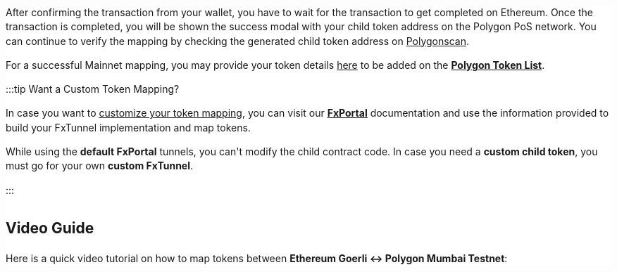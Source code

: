 After confirming the transaction from your wallet, you have to wait for the transaction to get completed on Ethereum. Once the transaction is completed, you will be shown the success modal with your child token address on the Polygon PoS network. You can continue to verify the mapping by checking the generated child token address on [Polygonscan](https://polygonscan.com/).

For a successful Mainnet mapping, you may provide your token details [here](https://github.com/maticnetwork/polygon-token-list/issues/new/choose) to be added on the [**Polygon Token List**](https://api-polygon-tokens.polygon.technology/tokenlists/polygonTokens.tokenlist.json).

:::tip Want a Custom Token Mapping?

In case you want to [<ins>customize your token mapping</ins>](/pos/design/bridge/l1-l2-communication/fx-portal.md#do-i-need-a-custom-fxtunnel-implementation-), you can visit our [**<ins>FxPortal</ins>**](/pos/design/bridge/l1-l2-communication/fx-portal.md) documentation and use the information provided to build your FxTunnel implementation and map tokens.

While using the **default FxPortal** tunnels, you can't modify the child contract code. In case you need a **custom child token**, you must go for your own **custom FxTunnel**.

:::

## Video Guide

Here is a quick video tutorial on how to map tokens between **Ethereum Goerli &harr; Polygon Mumbai Testnet**:

<video autoplay width="100%" height="100%" controls="true" >
  <source type="video/mp4" src="/img/token-mapping/token-mapper.mp4"></source>
  <p>Your browser does not support the video element.</p>
</video>
